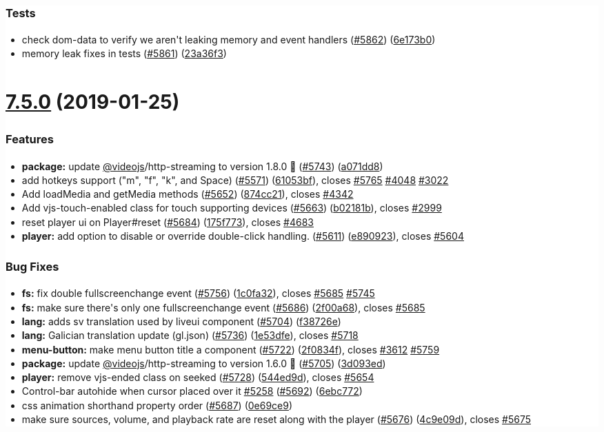### Tests

* check dom-data to verify we aren't leaking memory and event handlers ([#5862](https://github.com/videojs/video.js/issues/5862)) ([6e173b0](https://github.com/videojs/video.js/commit/6e173b0))
* memory leak fixes in tests ([#5861](https://github.com/videojs/video.js/issues/5861)) ([23a36f3](https://github.com/videojs/video.js/commit/23a36f3))

<a name="7.5.0"></a>
# [7.5.0](https://github.com/videojs/video.js/compare/v7.4.1...v7.5.0) (2019-01-25)

### Features

* **package:** update [@videojs](https://github.com/videojs)/http-streaming to version 1.8.0 🚀 ([#5743](https://github.com/videojs/video.js/issues/5743)) ([a071dd8](https://github.com/videojs/video.js/commit/a071dd8))
* add hotkeys support ("m", "f", "k", and Space) ([#5571](https://github.com/videojs/video.js/issues/5571)) ([61053bf](https://github.com/videojs/video.js/commit/61053bf)), closes [#5765](https://github.com/videojs/video.js/issues/5765) [#4048](https://github.com/videojs/video.js/issues/4048) [#3022](https://github.com/videojs/video.js/issues/3022)
* Add loadMedia and getMedia methods ([#5652](https://github.com/videojs/video.js/issues/5652)) ([874cc21](https://github.com/videojs/video.js/commit/874cc21)), closes [#4342](https://github.com/videojs/video.js/issues/4342)
* Add vjs-touch-enabled class for touch supporting devices ([#5663](https://github.com/videojs/video.js/issues/5663)) ([b02181b](https://github.com/videojs/video.js/commit/b02181b)), closes [#2999](https://github.com/videojs/video.js/issues/2999)
* reset player ui on Player#reset ([#5684](https://github.com/videojs/video.js/issues/5684)) ([175f773](https://github.com/videojs/video.js/commit/175f773)), closes [#4683](https://github.com/videojs/video.js/issues/4683)
* **player:** add option to disable or override double-click handling. ([#5611](https://github.com/videojs/video.js/issues/5611)) ([e890923](https://github.com/videojs/video.js/commit/e890923)), closes [#5604](https://github.com/videojs/video.js/issues/5604)

### Bug Fixes

* **fs:** fix double fullscreenchange event ([#5756](https://github.com/videojs/video.js/issues/5756)) ([1c0fa32](https://github.com/videojs/video.js/commit/1c0fa32)), closes [#5685](https://github.com/videojs/video.js/issues/5685) [#5745](https://github.com/videojs/video.js/issues/5745)
* **fs:** make sure there's only one fullscreenchange event ([#5686](https://github.com/videojs/video.js/issues/5686)) ([2f00a68](https://github.com/videojs/video.js/commit/2f00a68)), closes [#5685](https://github.com/videojs/video.js/issues/5685)
* **lang:** adds sv translation used by liveui component ([#5704](https://github.com/videojs/video.js/issues/5704)) ([f38726e](https://github.com/videojs/video.js/commit/f38726e))
* **lang:** Galician translation update (gl.json) ([#5736](https://github.com/videojs/video.js/issues/5736)) ([1e53dfe](https://github.com/videojs/video.js/commit/1e53dfe)), closes [#5718](https://github.com/videojs/video.js/issues/5718)
* **menu-button:** make menu button title a component ([#5722](https://github.com/videojs/video.js/issues/5722)) ([2f0834f](https://github.com/videojs/video.js/commit/2f0834f)), closes [#3612](https://github.com/videojs/video.js/issues/3612) [#5759](https://github.com/videojs/video.js/issues/5759)
* **package:** update [@videojs](https://github.com/videojs)/http-streaming to version 1.6.0 🚀 ([#5705](https://github.com/videojs/video.js/issues/5705)) ([3d093ed](https://github.com/videojs/video.js/commit/3d093ed))
* **player:** remove vjs-ended class on seeked ([#5728](https://github.com/videojs/video.js/issues/5728)) ([544ed9d](https://github.com/videojs/video.js/commit/544ed9d)), closes [#5654](https://github.com/videojs/video.js/issues/5654)
* Control-bar autohide when cursor placed over it [#5258](https://github.com/videojs/video.js/issues/5258) ([#5692](https://github.com/videojs/video.js/issues/5692)) ([6ebc772](https://github.com/videojs/video.js/commit/6ebc772))
* css animation shorthand property order ([#5687](https://github.com/videojs/video.js/issues/5687)) ([0e69ce9](https://github.com/videojs/video.js/commit/0e69ce9))
* make sure sources, volume, and playback rate are reset along with the player ([#5676](https://github.com/videojs/video.js/issues/5676)) ([4c9e09d](https://github.com/videojs/video.js/commit/4c9e09d)), closes [#5675](https://github.com/videojs/video.js/issues/5675)